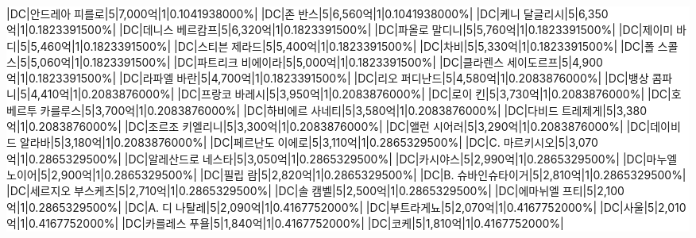 |DC|안드레아 피를로|5|7,000억|1|0.1041938000%|
|DC|존 반스|5|6,560억|1|0.1041938000%|
|DC|케니 달글리시|5|6,350억|1|0.1823391500%|
|DC|데니스 베르캄프|5|6,320억|1|0.1823391500%|
|DC|파올로 말디니|5|5,760억|1|0.1823391500%|
|DC|제이미 바디|5|5,460억|1|0.1823391500%|
|DC|스티븐 제라드|5|5,400억|1|0.1823391500%|
|DC|차비|5|5,330억|1|0.1823391500%|
|DC|폴 스콜스|5|5,060억|1|0.1823391500%|
|DC|파트리크 비에이라|5|5,000억|1|0.1823391500%|
|DC|클라렌스 세이도르프|5|4,900억|1|0.1823391500%|
|DC|라파엘 바란|5|4,700억|1|0.1823391500%|
|DC|리오 퍼디난드|5|4,580억|1|0.2083876000%|
|DC|뱅상 콤파니|5|4,410억|1|0.2083876000%|
|DC|프랑코 바레시|5|3,950억|1|0.2083876000%|
|DC|로이 킨|5|3,730억|1|0.2083876000%|
|DC|호베르투 카를루스|5|3,700억|1|0.2083876000%|
|DC|하비에르 사네티|5|3,580억|1|0.2083876000%|
|DC|다비드 트레제게|5|3,380억|1|0.2083876000%|
|DC|조르조 키엘리니|5|3,300억|1|0.2083876000%|
|DC|앨런 시어러|5|3,290억|1|0.2083876000%|
|DC|데이비드 알라바|5|3,180억|1|0.2083876000%|
|DC|페르난도 이에로|5|3,110억|1|0.2865329500%|
|DC|C. 마르키시오|5|3,070억|1|0.2865329500%|
|DC|알레산드로 네스타|5|3,050억|1|0.2865329500%|
|DC|카시야스|5|2,990억|1|0.2865329500%|
|DC|마누엘 노이어|5|2,900억|1|0.2865329500%|
|DC|필립 람|5|2,820억|1|0.2865329500%|
|DC|B. 슈바인슈타이거|5|2,810억|1|0.2865329500%|
|DC|세르지오 부스케츠|5|2,710억|1|0.2865329500%|
|DC|솔 캠벨|5|2,500억|1|0.2865329500%|
|DC|에마뉘엘 프티|5|2,100억|1|0.2865329500%|
|DC|A. 디 나탈레|5|2,090억|1|0.4167752000%|
|DC|부트라게뇨|5|2,070억|1|0.4167752000%|
|DC|사울|5|2,010억|1|0.4167752000%|
|DC|카를레스 푸욜|5|1,840억|1|0.4167752000%|
|DC|코케|5|1,810억|1|0.4167752000%|